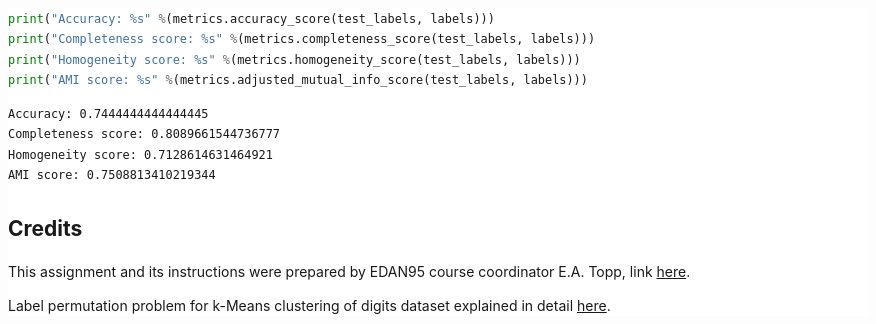 

```python
print("Accuracy: %s" %(metrics.accuracy_score(test_labels, labels)))
print("Completeness score: %s" %(metrics.completeness_score(test_labels, labels)))
print("Homogeneity score: %s" %(metrics.homogeneity_score(test_labels, labels)))
print("AMI score: %s" %(metrics.adjusted_mutual_info_score(test_labels, labels)))
```

    Accuracy: 0.7444444444444445
    Completeness score: 0.8089661544736777
    Homogeneity score: 0.7128614631464921
    AMI score: 0.7508813410219344


## Credits
This assignment and its instructions were prepared by EDAN95 course coordinator E.A. Topp, link [here](http://cs.lth.se/elin_anna_topp).

Label permutation problem for k-Means clustering of digits dataset explained in detail [here](https://jakevdp.github.io/PythonDataScienceHandbook/05.11-k-means.html).
